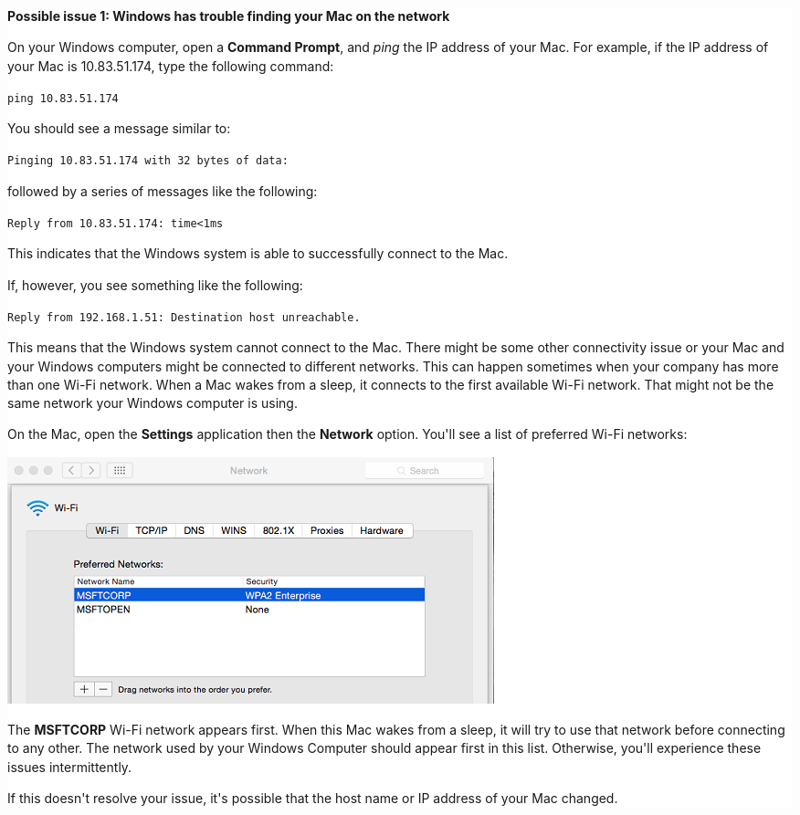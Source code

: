 **Possible issue 1: Windows has trouble finding your Mac on the network**

On your Windows computer, open a **Command Prompt**, and *ping* the IP address of your Mac. For example, if the IP address of your Mac is 10.83.51.174, type the following command:

```
ping 10.83.51.174
```

You should see a message similar to:

```
Pinging 10.83.51.174 with 32 bytes of data:
```

followed by a series of messages like the following:

```
Reply from 10.83.51.174: time<1ms
```

This indicates that the Windows system is able to successfully connect to the Mac.

If, however, you see something like the following:

```
Reply from 192.168.1.51: Destination host unreachable.
```

This means that the Windows system cannot connect to the Mac. There might be some other connectivity issue or your Mac and your Windows computers might be connected to different networks. This can happen sometimes when your company has more than one Wi-Fi network.  When a Mac wakes from a sleep, it connects to the first available Wi-Fi network. That might not be the same network your Windows computer is using.

On the Mac, open the **Settings** application then the **Network** option. You'll see a list of preferred Wi-Fi networks:

![Wi-Fi preferred networks](media/vs-taco-2017-ios-guide/figure-23.png)

The **MSFTCORP** Wi-Fi network appears first. When this Mac wakes from a sleep, it will try to use that network before connecting to any other. The network used by your Windows Computer should appear first in this list. Otherwise, you'll experience these issues intermittently.

If this doesn't resolve your issue, it's possible that the host name or IP address of your Mac changed.
